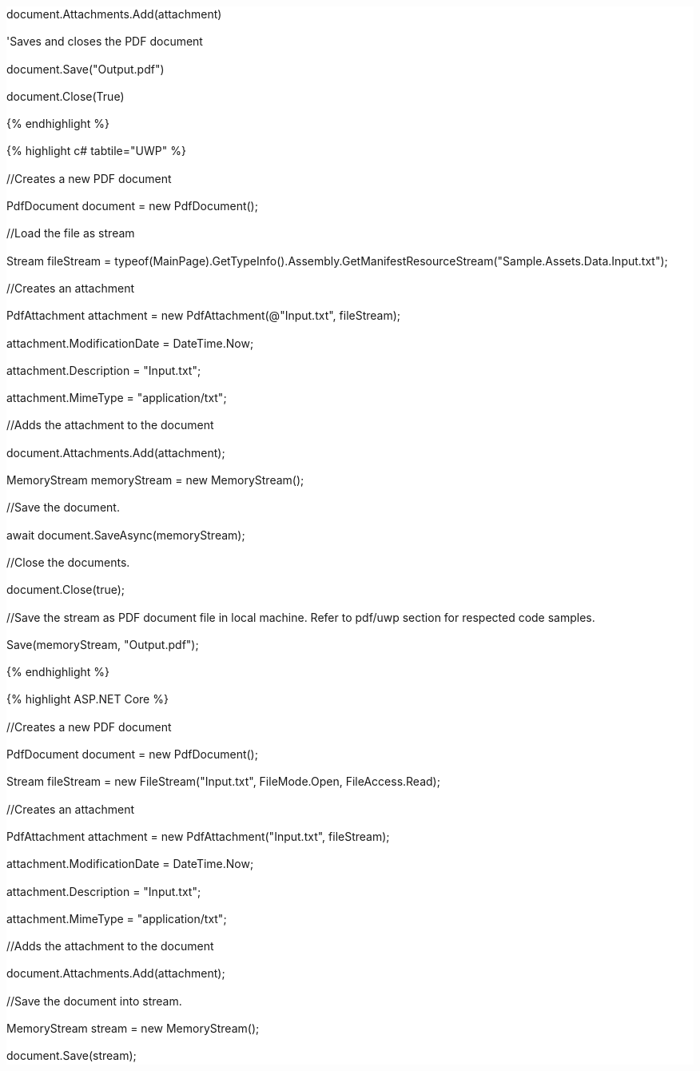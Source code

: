 document.Attachments.Add(attachment)

'Saves and closes the PDF document

document.Save("Output.pdf")

document.Close(True)



{% endhighlight %}

{% highlight c# tabtile="UWP" %}

//Creates a new PDF document

PdfDocument document = new PdfDocument();

//Load the file as stream

Stream fileStream = typeof(MainPage).GetTypeInfo().Assembly.GetManifestResourceStream("Sample.Assets.Data.Input.txt");

//Creates an attachment

PdfAttachment attachment = new PdfAttachment(@"Input.txt", fileStream);

attachment.ModificationDate = DateTime.Now;

attachment.Description = "Input.txt";

attachment.MimeType = "application/txt";

//Adds the attachment to the document

document.Attachments.Add(attachment);

MemoryStream memoryStream = new MemoryStream();

//Save the document.

await document.SaveAsync(memoryStream);

//Close the documents.

document.Close(true);

//Save the stream as PDF document file in local machine. Refer to pdf/uwp section for respected code samples.

Save(memoryStream, "Output.pdf");        

{% endhighlight %}

{% highlight ASP.NET Core %}

//Creates a new PDF document

PdfDocument document = new PdfDocument();

Stream fileStream = new FileStream("Input.txt", FileMode.Open, FileAccess.Read);

//Creates an attachment

PdfAttachment attachment = new PdfAttachment("Input.txt", fileStream);

attachment.ModificationDate = DateTime.Now;

attachment.Description = "Input.txt";

attachment.MimeType = "application/txt";

//Adds the attachment to the document

document.Attachments.Add(attachment);

//Save the document into stream.

MemoryStream stream = new MemoryStream();

document.Save(stream);
